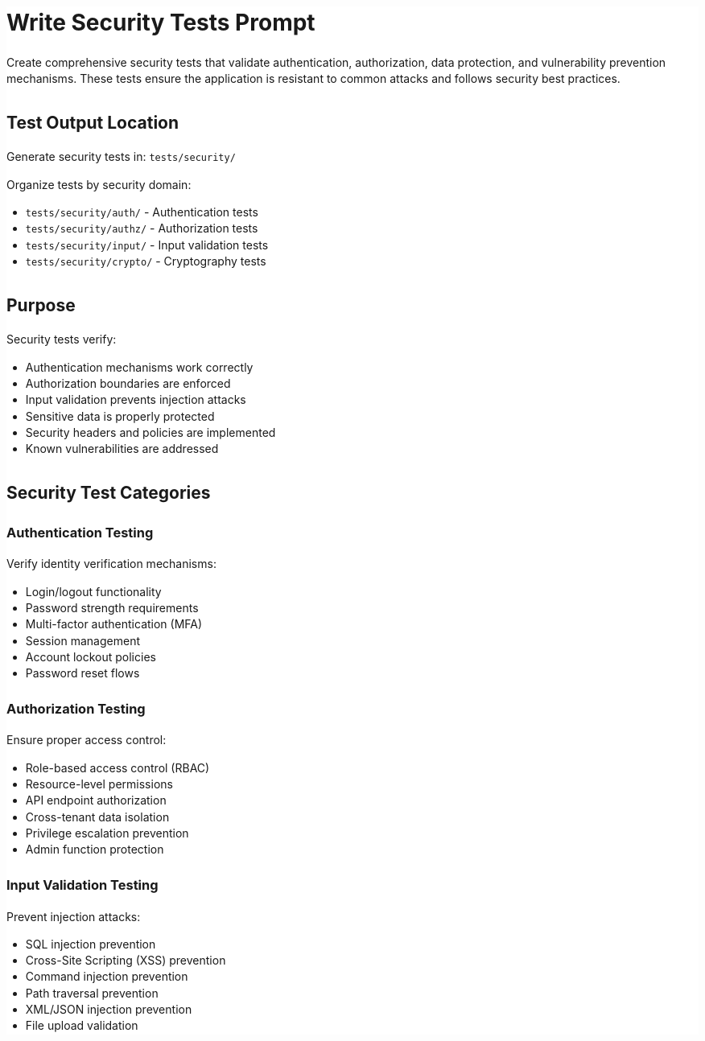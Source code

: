 # Write Security Tests Prompt

Create comprehensive security tests that validate authentication, authorization, data protection, and vulnerability prevention mechanisms. These tests ensure the application is resistant to common attacks and follows security best practices.

## Test Output Location

Generate security tests in: `tests/security/`

Organize tests by security domain:
- `tests/security/auth/` - Authentication tests
- `tests/security/authz/` - Authorization tests
- `tests/security/input/` - Input validation tests
- `tests/security/crypto/` - Cryptography tests

## Purpose

Security tests verify:
- Authentication mechanisms work correctly
- Authorization boundaries are enforced
- Input validation prevents injection attacks
- Sensitive data is properly protected
- Security headers and policies are implemented
- Known vulnerabilities are addressed

## Security Test Categories

### Authentication Testing
Verify identity verification mechanisms:
- Login/logout functionality
- Password strength requirements
- Multi-factor authentication (MFA)
- Session management
- Account lockout policies
- Password reset flows

### Authorization Testing
Ensure proper access control:
- Role-based access control (RBAC)
- Resource-level permissions
- API endpoint authorization
- Cross-tenant data isolation
- Privilege escalation prevention
- Admin function protection

### Input Validation Testing
Prevent injection attacks:
- SQL injection prevention
- Cross-Site Scripting (XSS) prevention
- Command injection prevention
- Path traversal prevention
- XML/JSON injection prevention
- File upload validation
